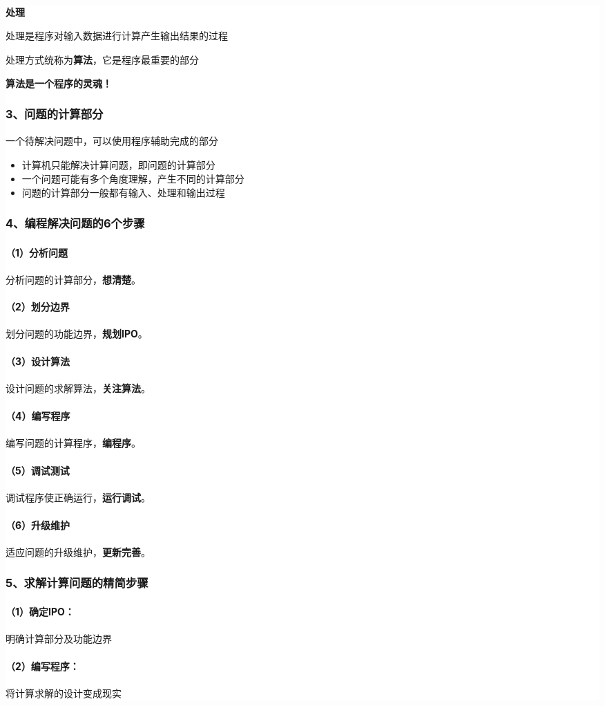 **处理**

处理是程序对输入数据进行计算产生输出结果的过程

处理方式统称为**算法**，它是程序最重要的部分

**算法是一个程序的灵魂！**



### 3、问题的计算部分

一个待解决问题中，可以使用程序辅助完成的部分

* 计算机只能解决计算问题，即问题的计算部分
* 一个问题可能有多个角度理解，产生不同的计算部分
* 问题的计算部分一般都有输入、处理和输出过程



### 4、编程解决问题的6个步骤

#### （1）分析问题

分析问题的计算部分，**想清楚**。



#### （2）划分边界
划分问题的功能边界，**规划IPO**。



#### （3）设计算法
设计问题的求解算法，**关注算法**。



#### （4）编写程序
编写问题的计算程序，**编程序**。



#### （5）调试测试
调试程序使正确运行，**运行调试**。



#### （6）升级维护
适应问题的升级维护，**更新完善**。



### 5、求解计算问题的精简步骤

#### （1）确定IPO：
明确计算部分及功能边界

#### （2）编写程序：
将计算求解的设计变成现实
